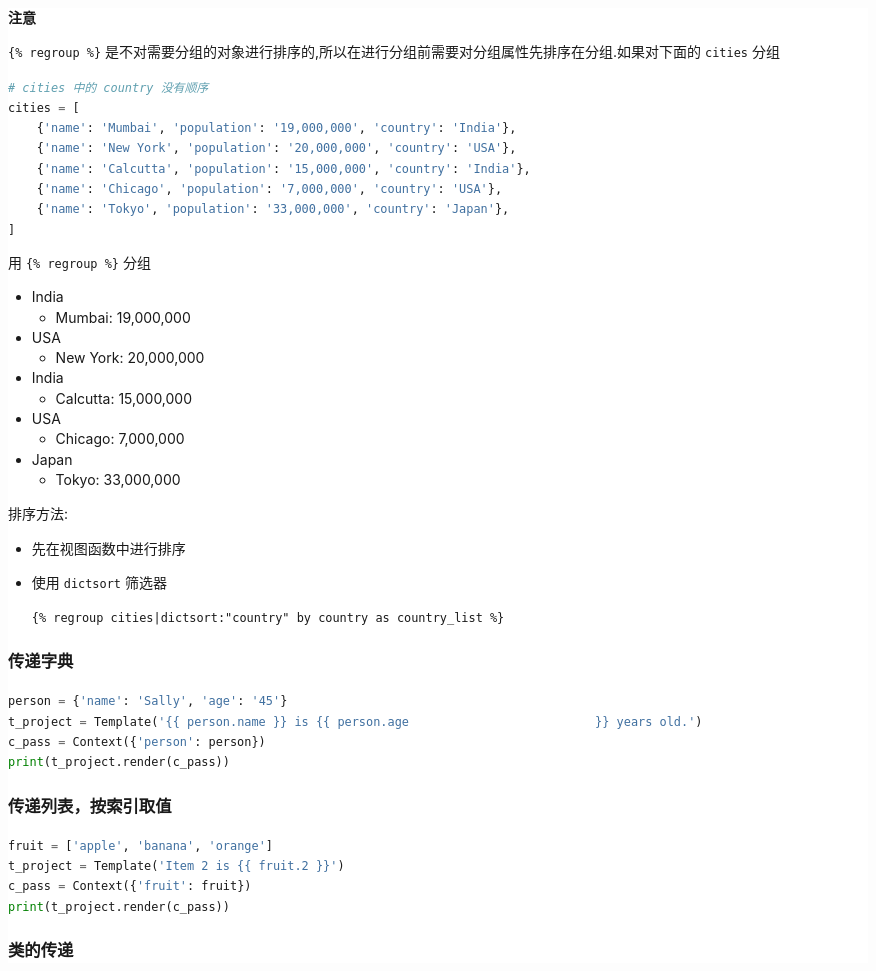 **注意**

`{% regroup %}` 是不对需要分组的对象进行排序的,所以在进行分组前需要对分组属性先排序在分组.如果对下面的 `cities` 分组

```python
# cities 中的 country 没有顺序
cities = [
    {'name': 'Mumbai', 'population': '19,000,000', 'country': 'India'},
    {'name': 'New York', 'population': '20,000,000', 'country': 'USA'},
    {'name': 'Calcutta', 'population': '15,000,000', 'country': 'India'},
    {'name': 'Chicago', 'population': '7,000,000', 'country': 'USA'},
    {'name': 'Tokyo', 'population': '33,000,000', 'country': 'Japan'},
]
```

用 `{% regroup %}` 分组

* India
  * Mumbai: 19,000,000
* USA
  * New York: 20,000,000
* India
  * Calcutta: 15,000,000
* USA
  * Chicago: 7,000,000
* Japan
  * Tokyo: 33,000,000

排序方法:

* 先在视图函数中进行排序

* 使用 `dictsort` 筛选器

  ```jinja2
  {% regroup cities|dictsort:"country" by country as country_list %}
  ```


### 传递字典

```python
person = {'name': 'Sally', 'age': '45'}
t_project = Template('{{ person.name }} is {{ person.age                          }} years old.')
c_pass = Context({'person': person})
print(t_project.render(c_pass))
```

### 传递列表，按索引取值

```python
fruit = ['apple', 'banana', 'orange']
t_project = Template('Item 2 is {{ fruit.2 }}')
c_pass = Context({'fruit': fruit})
print(t_project.render(c_pass))
```

### 类的传递
